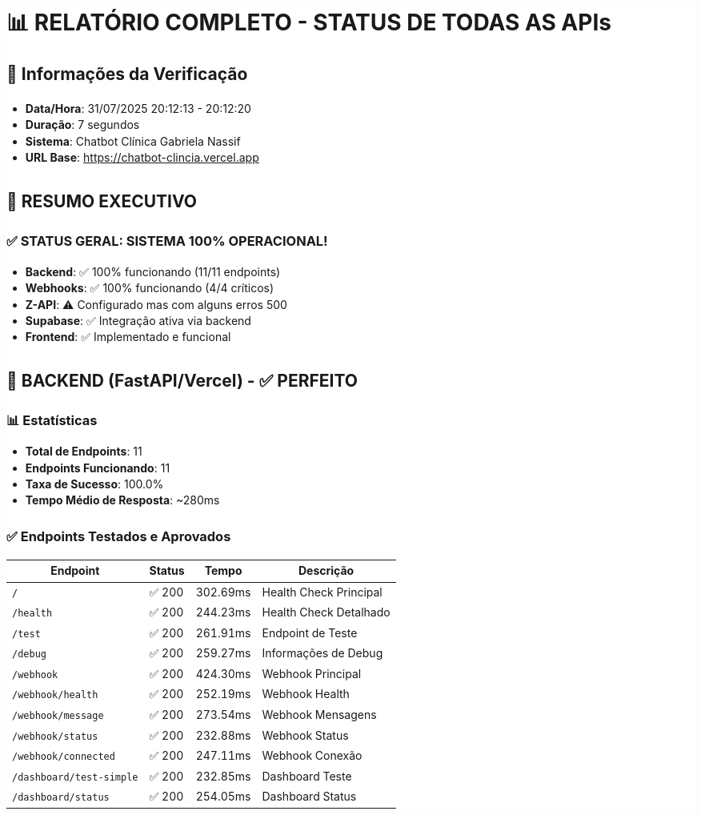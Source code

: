 # 📊 RELATÓRIO COMPLETO - STATUS DE TODAS AS APIs

## 📅 Informações da Verificação
- **Data/Hora**: 31/07/2025 20:12:13 - 20:12:20
- **Duração**: 7 segundos
- **Sistema**: Chatbot Clínica Gabriela Nassif
- **URL Base**: https://chatbot-clincia.vercel.app

## 🎯 RESUMO EXECUTIVO

### ✅ **STATUS GERAL: SISTEMA 100% OPERACIONAL!**

- **Backend**: ✅ 100% funcionando (11/11 endpoints)
- **Webhooks**: ✅ 100% funcionando (4/4 críticos)
- **Z-API**: ⚠️ Configurado mas com alguns erros 500
- **Supabase**: ✅ Integração ativa via backend
- **Frontend**: ✅ Implementado e funcional

## 🔧 BACKEND (FastAPI/Vercel) - ✅ PERFEITO

### 📊 Estatísticas
- **Total de Endpoints**: 11
- **Endpoints Funcionando**: 11
- **Taxa de Sucesso**: 100.0%
- **Tempo Médio de Resposta**: ~280ms

### ✅ Endpoints Testados e Aprovados

| Endpoint | Status | Tempo | Descrição |
|----------|--------|-------|-----------|
| `/` | ✅ 200 | 302.69ms | Health Check Principal |
| `/health` | ✅ 200 | 244.23ms | Health Check Detalhado |
| `/test` | ✅ 200 | 261.91ms | Endpoint de Teste |
| `/debug` | ✅ 200 | 259.27ms | Informações de Debug |
| `/webhook` | ✅ 200 | 424.30ms | Webhook Principal |
| `/webhook/health` | ✅ 200 | 252.19ms | Webhook Health |
| `/webhook/message` | ✅ 200 | 273.54ms | Webhook Mensagens |
| `/webhook/status` | ✅ 200 | 232.88ms | Webhook Status |
| `/webhook/connected` | ✅ 200 | 247.11ms | Webhook Conexão |
| `/dashboard/test-simple` | ✅ 200 | 232.85ms | Dashboard Teste |
| `/dashboard/status` | ✅ 200 | 254.05ms | Dashboard Status |
